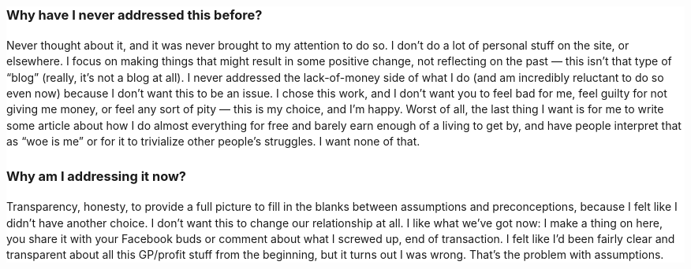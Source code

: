 ### Why have I never addressed this before?

Never thought about it, and it was never brought to my attention to do so. I don&#8217;t do a lot of personal stuff on the site, or elsewhere. I focus on making things that might result in some positive change, not reflecting on the past &#8212; this isn&#8217;t that type of &#8220;blog&#8221; (really, it&#8217;s not a blog at all). I never addressed the lack-of-money side of what I do (and am incredibly reluctant to do so even now) because I don&#8217;t want this to be an issue. I chose this work, and I don&#8217;t want you to feel bad for me, feel guilty for not giving me money, or feel any sort of pity &#8212; this is my choice, and I&#8217;m happy. Worst of all, the last thing I want is for me to write some article about how I do almost everything for free and barely earn enough of a living to get by, and have people interpret that as &#8220;woe is me&#8221; or for it to trivialize other people&#8217;s struggles. I want none of that.

### Why am I addressing it now?

Transparency, honesty, to provide a full picture to fill in the blanks between assumptions and preconceptions, because I felt like I didn&#8217;t have another choice. I don&#8217;t want this to change our relationship at all. I like what we&#8217;ve got now: I make a thing on here, you share it with your Facebook buds or comment about what I screwed up, end of transaction. I felt like I&#8217;d been fairly clear and transparent about all this GP/profit stuff from the beginning, but it turns out I was wrong. That&#8217;s the problem with assumptions.

 [1]: /2011/12/the-corruption-of-the-golden-rule/ "The Corruption of the Golden Rule"
 [2]: /index-old.html
 [3]: /wp-content/uploads/2013/09/Screen-Shot-2013-09-16-at-8.50.04-AM.png
 [4]: /2011/11/breaking-through-the-binary-gender-explained-using-continuums/ "Breaking through the binary: Gender explained using continuums"
 [5]: /about-the-blog/
 [6]: /2013/11/uncopyright/ "Announcement: I’m Uncopyrighting Everything I’ve Published Here"
 [7]: http://guidetogender.com
 [8]: http://www.youtube.com/watch?v=NRcPXtqdKjE&feature=youtu.be "TEDx on Gender"
 [9]: /wp-content/uploads/2013/09/sam-killermann-genderbread-person.jpg
